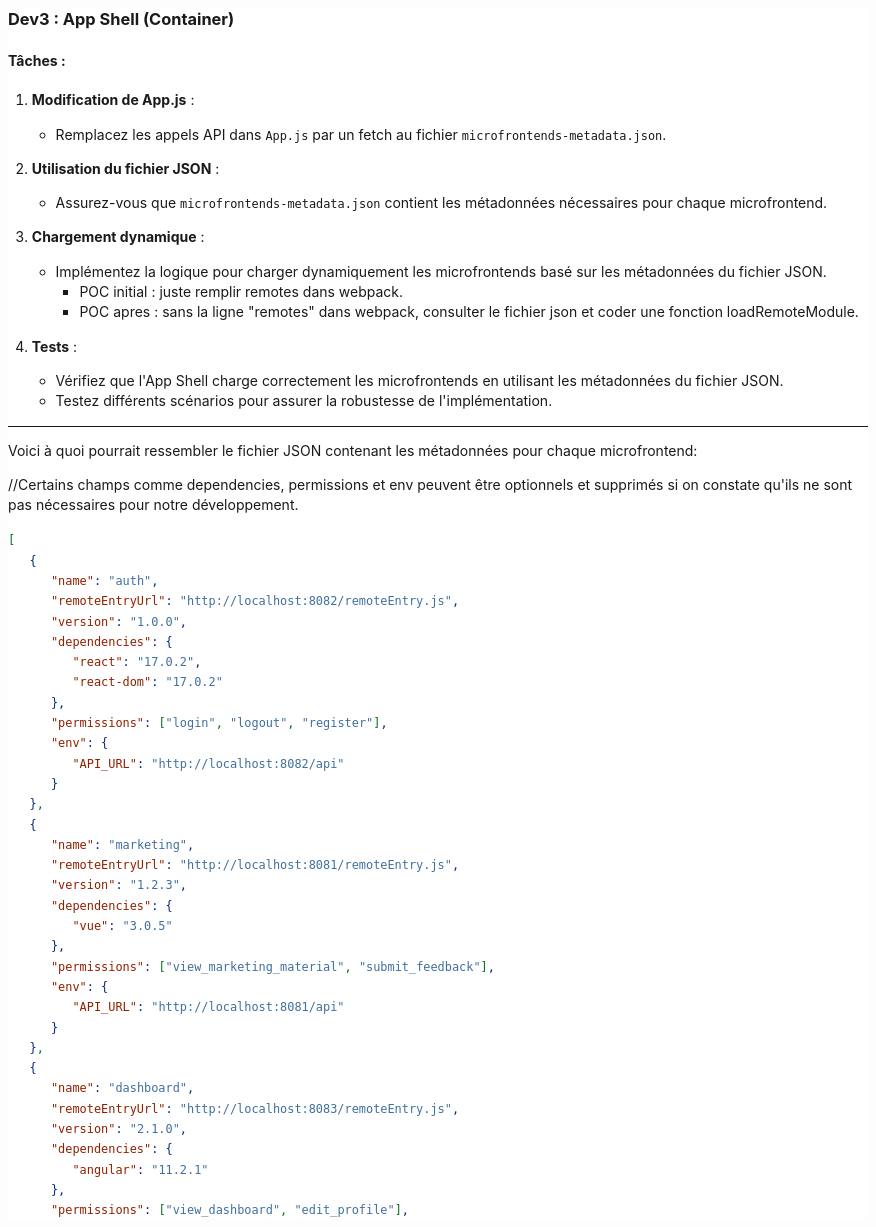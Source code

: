 
### **Dev3 : App Shell (Container)**

#### Tâches :

1. **Modification de App.js** :
    - Remplacez les appels API dans `App.js` par un fetch au fichier `microfrontends-metadata.json`.

2. **Utilisation du fichier JSON** :
    - Assurez-vous que `microfrontends-metadata.json` contient les métadonnées nécessaires pour chaque microfrontend.

3. **Chargement dynamique** :
    - Implémentez la logique pour charger dynamiquement les microfrontends basé sur les métadonnées du fichier JSON.
      - POC initial : juste remplir remotes dans webpack. 
      - POC apres : sans la ligne "remotes" dans webpack, consulter le fichier json et coder une fonction loadRemoteModule. 

4. **Tests** :
    - Vérifiez que l'App Shell charge correctement les microfrontends en utilisant les métadonnées du fichier JSON.
    - Testez différents scénarios pour assurer la robustesse de l'implémentation.

---

Voici à quoi pourrait ressembler le fichier JSON contenant les métadonnées pour chaque microfrontend:

//Certains champs comme dependencies, permissions et env peuvent être optionnels et supprimés si on constate qu'ils ne sont pas nécessaires pour notre développement.
```json
[
   {
      "name": "auth",
      "remoteEntryUrl": "http://localhost:8082/remoteEntry.js",
      "version": "1.0.0",
      "dependencies": {
         "react": "17.0.2",
         "react-dom": "17.0.2"
      },
      "permissions": ["login", "logout", "register"],
      "env": {
         "API_URL": "http://localhost:8082/api"
      }
   },
   {
      "name": "marketing",
      "remoteEntryUrl": "http://localhost:8081/remoteEntry.js",
      "version": "1.2.3",
      "dependencies": {
         "vue": "3.0.5"
      },
      "permissions": ["view_marketing_material", "submit_feedback"],
      "env": {
         "API_URL": "http://localhost:8081/api"
      }
   },
   {
      "name": "dashboard",
      "remoteEntryUrl": "http://localhost:8083/remoteEntry.js",
      "version": "2.1.0",
      "dependencies": {
         "angular": "11.2.1"
      },
      "permissions": ["view_dashboard", "edit_profile"],
```